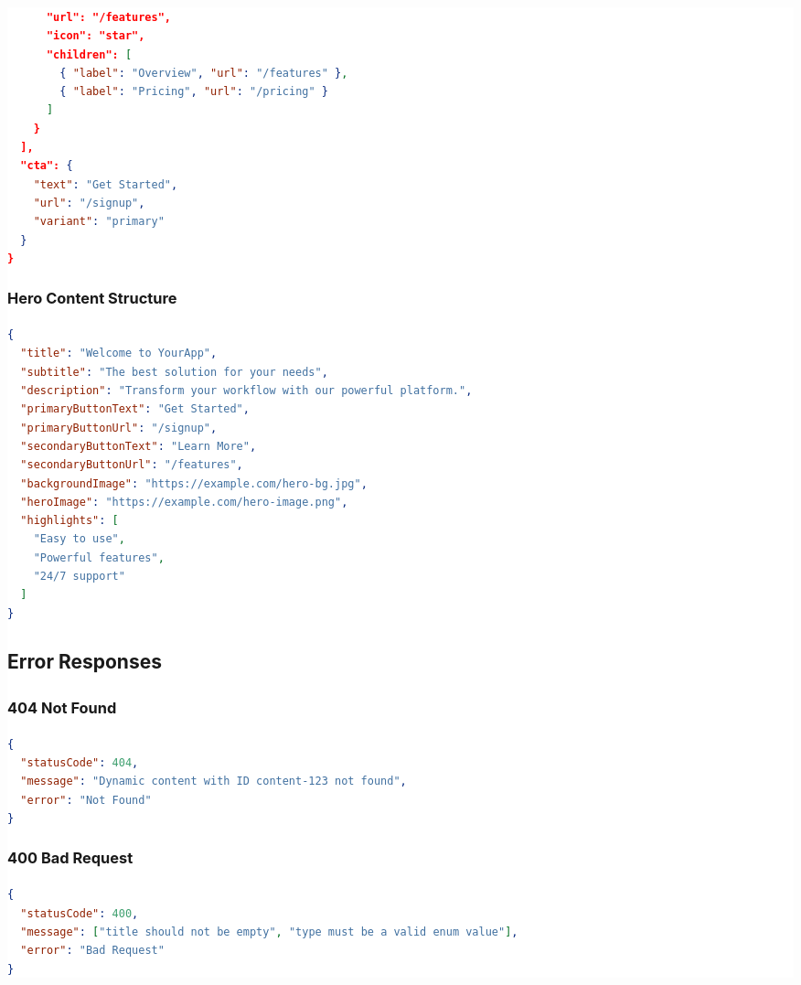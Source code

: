 ```json
      "url": "/features",
      "icon": "star",
      "children": [
        { "label": "Overview", "url": "/features" },
        { "label": "Pricing", "url": "/pricing" }
      ]
    }
  ],
  "cta": {
    "text": "Get Started",
    "url": "/signup",
    "variant": "primary"
  }
}
```

### Hero Content Structure
```json
{
  "title": "Welcome to YourApp",
  "subtitle": "The best solution for your needs",
  "description": "Transform your workflow with our powerful platform.",
  "primaryButtonText": "Get Started",
  "primaryButtonUrl": "/signup",
  "secondaryButtonText": "Learn More",
  "secondaryButtonUrl": "/features",
  "backgroundImage": "https://example.com/hero-bg.jpg",
  "heroImage": "https://example.com/hero-image.png",
  "highlights": [
    "Easy to use",
    "Powerful features",
    "24/7 support"
  ]
}
```

## Error Responses

### 404 Not Found
```json
{
  "statusCode": 404,
  "message": "Dynamic content with ID content-123 not found",
  "error": "Not Found"
}
```

### 400 Bad Request
```json
{
  "statusCode": 400,
  "message": ["title should not be empty", "type must be a valid enum value"],
  "error": "Bad Request"
}
```
